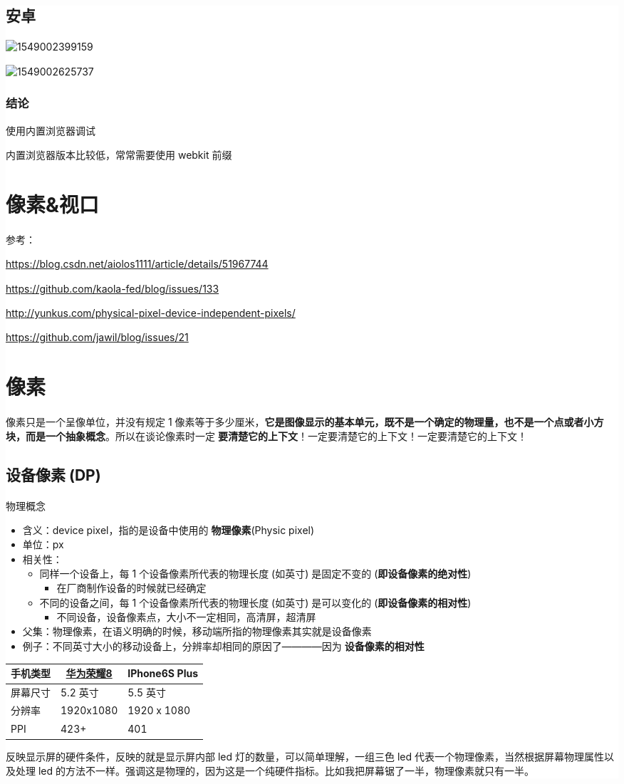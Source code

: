 ## 安卓

![1549002399159](/img/user/programming/font-end/mobile/mobile-basic/1549002399159.png)

![1549002625737](/img/user/programming/font-end/mobile/mobile-basic/1549002625737.png)

### 结论

使用内置浏览器调试

内置浏览器版本比较低，常常需要使用 webkit 前缀

# 像素&视口

参考：

https://blog.csdn.net/aiolos1111/article/details/51967744

https://github.com/kaola-fed/blog/issues/133

http://yunkus.com/physical-pixel-device-independent-pixels/

https://github.com/jawil/blog/issues/21

# 像素

像素只是一个呈像单位，并没有规定 1 像素等于多少厘米，**它是图像显示的基本单元，既不是一个确定的物理量，也不是一个点或者小方块，而是一个抽象概念**。所以在谈论像素时一定 **要清楚它的上下文**！一定要清楚它的上下文！一定要清楚它的上下文！

## 设备像素 (DP)

物理概念

- 含义：device pixel，指的是设备中使用的 **物理像素**(Physic pixel)
- 单位：px
- 相关性：
  - 同样一个设备上，每 1 个设备像素所代表的物理长度 (如英寸) 是固定不变的 (**即设备像素的绝对性**)
    - 在厂商制作设备的时候就已经确定
  - 不同的设备之间，每 1 个设备像素所代表的物理长度 (如英寸) 是可以变化的 (**即设备像素的相对性**)
    - 不同设备，设备像素点，大小不一定相同，高清屏，超清屏
- 父集：物理像素，在语义明确的时候，移动端所指的物理像素其实就是设备像素
- 例子：不同英寸大小的移动设备上，分辨率却相同的原因了————因为 **设备像素的相对性**

| 手机类型 | [华为荣耀8](https://www.baidu.com/s?wd=%E5%8D%8E%E4%B8%BA%E8%8D%A3%E8%80%808&tn=24004469_oem_dg&rsv_dl=gh_pl_sl_csd) | IPhone6S Plus |
| -------- | ------------------------------------------------------------ | ------------- |
| 屏幕尺寸 | 5.2 英寸                                                      | 5.5 英寸      |
| 分辨率   | 1920x1080                                                    | 1920 x 1080   |
| PPI      | 423+                                                         | 401           |

反映显示屏的硬件条件，反映的就是显示屏内部 led 灯的数量，可以简单理解，一组三色 led 代表一个物理像素，当然根据屏幕物理属性以及处理 led 的方法不一样。强调这是物理的，因为这是一个纯硬件指标。比如我把屏幕锯了一半，物理像素就只有一半。
